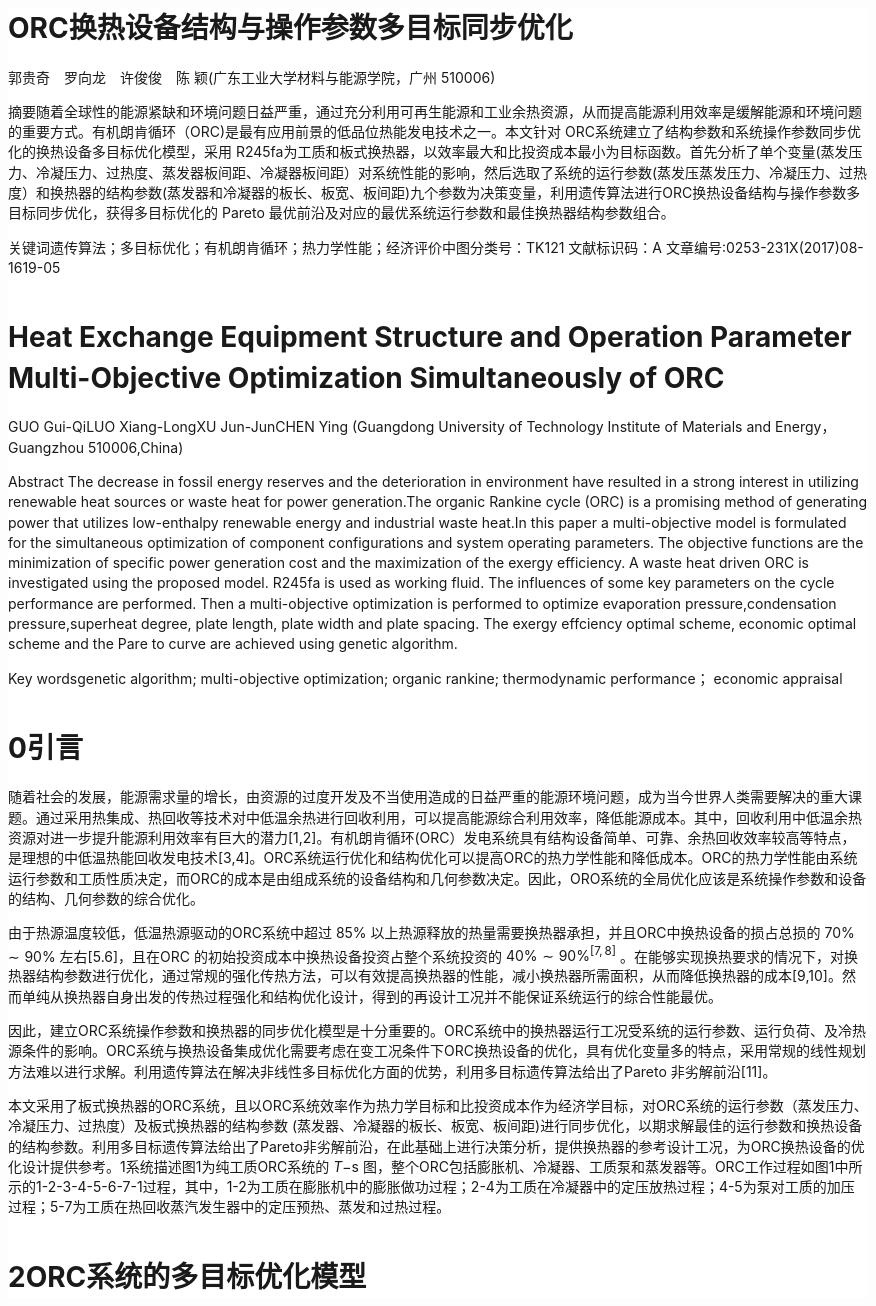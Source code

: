 # ORC换热设备结构与操作参数多目标同步优化

郭贵奇　罗向龙　许俊俊　陈 颖(广东工业大学材料与能源学院，广州 510006)

摘要随着全球性的能源紧缺和环境问题日益严重，通过充分利用可再生能源和工业余热资源，从而提高能源利用效率是缓解能源和环境问题的重要方式。有机朗肯循环（ORC)是最有应用前景的低品位热能发电技术之一。本文针对 ORC系统建立了结构参数和系统操作参数同步优化的换热设备多目标优化模型，采用 R245fa为工质和板式换热器，以效率最大和比投资成本最小为目标函数。首先分析了单个变量(蒸发压力、冷凝压力、过热度、蒸发器板间距、冷凝器板间距）对系统性能的影响，然后选取了系统的运行参数(蒸发压蒸发压力、冷凝压力、过热度）和换热器的结构参数(蒸发器和冷凝器的板长、板宽、板间距)九个参数为决策变量，利用遗传算法进行ORC换热设备结构与操作参数多目标同步优化，获得多目标优化的 Pareto 最优前沿及对应的最优系统运行参数和最佳换热器结构参数组合。

关键词遗传算法；多目标优化；有机朗肯循环；热力学性能；经济评价中图分类号：TK121 文献标识码：A 文章编号:0253-231X(2017)08-1619-05

# Heat Exchange Equipment Structure and Operation Parameter Multi-Objective Optimization Simultaneously of ORC

GUO Gui-QiLUO Xiang-LongXU Jun-JunCHEN Ying (Guangdong University of Technology Institute of Materials and Energy，Guangzhou 510006,China)

Abstract The decrease in fossil energy reserves and the deterioration in environment have resulted in a strong interest in utilizing renewable heat sources or waste heat for power generation.The organic Rankine cycle (ORC) is a promising method of generating power that utilizes low-enthalpy renewable energy and industrial waste heat.In this paper a multi-objective model is formulated for the simultaneous optimization of component configurations and system operating parameters. The objective functions are the minimization of specific power generation cost and the maximization of the exergy efficiency. A waste heat driven ORC is investigated using the proposed model. R245fa is used as working fluid. The influences of some key parameters on the cycle performance are performed. Then a multi-objective optimization is performed to optimize evaporation pressure,condensation pressure,superheat degree, plate length, plate width and plate spacing. The exergy effciency optimal scheme, economic optimal scheme and the Pare to curve are achieved using genetic algorithm.

Key wordsgenetic algorithm; multi-objective optimization; organic rankine; thermodynamic performance； economic appraisal

# 0引言

随着社会的发展，能源需求量的增长，由资源的过度开发及不当使用造成的日益严重的能源环境问题，成为当今世界人类需要解决的重大课题。通过采用热集成、热回收等技术对中低温余热进行回收利用，可以提高能源综合利用效率，降低能源成本。其中，回收利用中低温余热资源对进一步提升能源利用效率有巨大的潜力[1,2]。有机朗肯循环(ORC）发电系统具有结构设备简单、可靠、余热回收效率较高等特点，是理想的中低温热能回收发电技术[3,4]。ORC系统运行优化和结构优化可以提高ORC的热力学性能和降低成本。ORC的热力学性能由系统运行参数和工质性质决定，而ORC的成本是由组成系统的设备结构和几何参数决定。因此，ORO系统的全局优化应该是系统操作参数和设备的结构、几何参数的综合优化。

由于热源温度较低，低温热源驱动的ORC系统中超过 $8 5 \%$ 以上热源释放的热量需要换热器承担，并且ORC中换热设备的损占总损的 $7 0 \% \sim 9 0 \%$ 左右[5.6]，且在ORC 的初始投资成本中换热设备投资占整个系统投资的 $4 0 \% \sim 9 0 \% ^ { [ 7 , 8 ] }$ 。在能够实现换热要求的情况下，对换热器结构参数进行优化，通过常规的强化传热方法，可以有效提高换热器的性能，减小换热器所需面积，从而降低换热器的成本[9,10]。然而单纯从换热器自身出发的传热过程强化和结构优化设计，得到的再设计工况并不能保证系统运行的综合性能最优。

因此，建立ORC系统操作参数和换热器的同步优化模型是十分重要的。ORC系统中的换热器运行工况受系统的运行参数、运行负荷、及冷热源条件的影响。ORC系统与换热设备集成优化需要考虑在变工况条件下ORC换热设备的优化，具有优化变量多的特点，采用常规的线性规划方法难以进行求解。利用遗传算法在解决非线性多目标优化方面的优势，利用多目标遗传算法给出了Pareto 非劣解前沿[11]。

本文采用了板式换热器的ORC系统，且以ORC系统效率作为热力学目标和比投资成本作为经济学目标，对ORC系统的运行参数（蒸发压力、冷凝压力、过热度）及板式换热器的结构参数 (蒸发器、冷凝器的板长、板宽、板间距)进行同步优化，以期求解最佳的运行参数和换热设备的结构参数。利用多目标遗传算法给出了Pareto非劣解前沿，在此基础上进行决策分析，提供换热器的参考设计工况，为ORC换热设备的优化设计提供参考。1系统描述图1为纯工质ORC系统的 $T \mathrm { - s }$ 图，整个ORC包括膨胀机、冷凝器、工质泵和蒸发器等。ORC工作过程如图1中所示的1-2-3-4-5-6-7-1过程，其中，1-2为工质在膨胀机中的膨胀做功过程；2-4为工质在冷凝器中的定压放热过程；4-5为泵对工质的加压过程；5-7为工质在热回收蒸汽发生器中的定压预热、蒸发和过热过程。

# 2ORC系统的多目标优化模型
